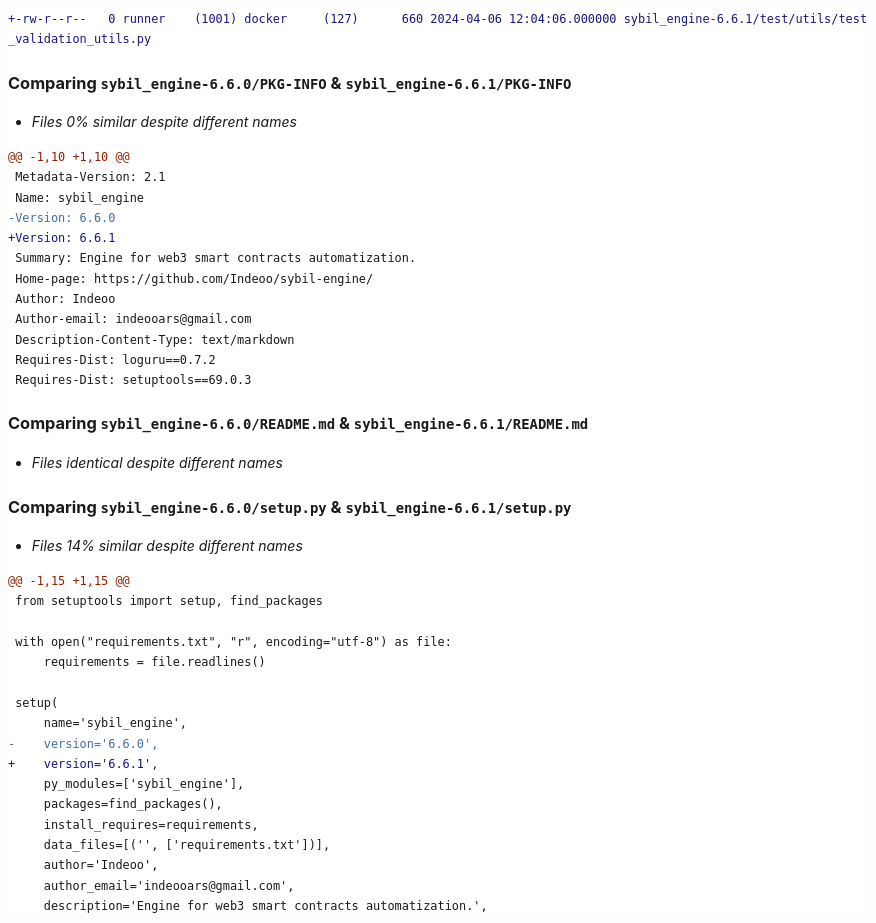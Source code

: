 ```diff
+-rw-r--r--   0 runner    (1001) docker     (127)      660 2024-04-06 12:04:06.000000 sybil_engine-6.6.1/test/utils/test_validation_utils.py
```

### Comparing `sybil_engine-6.6.0/PKG-INFO` & `sybil_engine-6.6.1/PKG-INFO`

 * *Files 0% similar despite different names*

```diff
@@ -1,10 +1,10 @@
 Metadata-Version: 2.1
 Name: sybil_engine
-Version: 6.6.0
+Version: 6.6.1
 Summary: Engine for web3 smart contracts automatization.
 Home-page: https://github.com/Indeoo/sybil-engine/
 Author: Indeoo
 Author-email: indeooars@gmail.com
 Description-Content-Type: text/markdown
 Requires-Dist: loguru==0.7.2
 Requires-Dist: setuptools==69.0.3
```

### Comparing `sybil_engine-6.6.0/README.md` & `sybil_engine-6.6.1/README.md`

 * *Files identical despite different names*

### Comparing `sybil_engine-6.6.0/setup.py` & `sybil_engine-6.6.1/setup.py`

 * *Files 14% similar despite different names*

```diff
@@ -1,15 +1,15 @@
 from setuptools import setup, find_packages
 
 with open("requirements.txt", "r", encoding="utf-8") as file:
     requirements = file.readlines()
 
 setup(
     name='sybil_engine',
-    version='6.6.0',
+    version='6.6.1',
     py_modules=['sybil_engine'],
     packages=find_packages(),
     install_requires=requirements,
     data_files=[('', ['requirements.txt'])],
     author='Indeoo',
     author_email='indeooars@gmail.com',
     description='Engine for web3 smart contracts automatization.',
```
